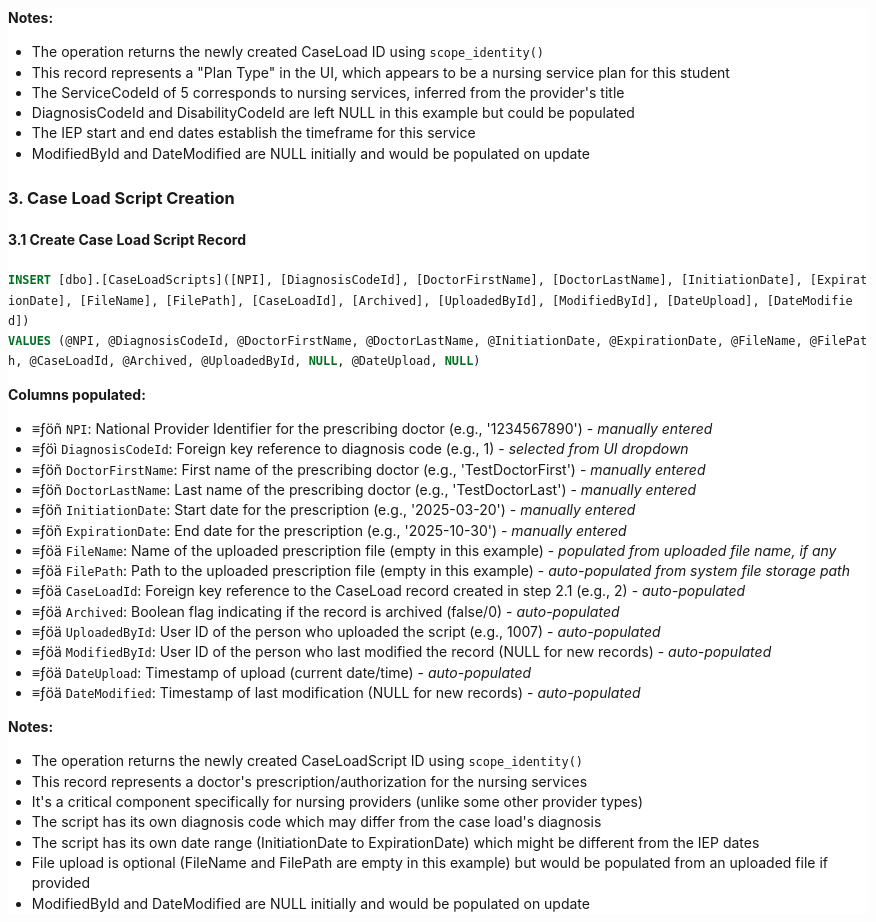 **Notes:**
- The operation returns the newly created CaseLoad ID using `scope_identity()`
- This record represents a "Plan Type" in the UI, which appears to be a nursing service plan for this student
- The ServiceCodeId of 5 corresponds to nursing services, inferred from the provider's title
- DiagnosisCodeId and DisabilityCodeId are left NULL in this example but could be populated
- The IEP start and end dates establish the timeframe for this service
- ModifiedById and DateModified are NULL initially and would be populated on update

### 3. Case Load Script Creation

#### 3.1 Create Case Load Script Record
```sql
INSERT [dbo].[CaseLoadScripts]([NPI], [DiagnosisCodeId], [DoctorFirstName], [DoctorLastName], [InitiationDate], [ExpirationDate], [FileName], [FilePath], [CaseLoadId], [Archived], [UploadedById], [ModifiedById], [DateUpload], [DateModified])
VALUES (@NPI, @DiagnosisCodeId, @DoctorFirstName, @DoctorLastName, @InitiationDate, @ExpirationDate, @FileName, @FilePath, @CaseLoadId, @Archived, @UploadedById, NULL, @DateUpload, NULL)
```

**Columns populated:**
- ≡ƒöñ `NPI`: National Provider Identifier for the prescribing doctor (e.g., '1234567890') - *manually entered*
- ≡ƒöì `DiagnosisCodeId`: Foreign key reference to diagnosis code (e.g., 1) - *selected from UI dropdown*
- ≡ƒöñ `DoctorFirstName`: First name of the prescribing doctor (e.g., 'TestDoctorFirst') - *manually entered*
- ≡ƒöñ `DoctorLastName`: Last name of the prescribing doctor (e.g., 'TestDoctorLast') - *manually entered*
- ≡ƒöñ `InitiationDate`: Start date for the prescription (e.g., '2025-03-20') - *manually entered*
- ≡ƒöñ `ExpirationDate`: End date for the prescription (e.g., '2025-10-30') - *manually entered*
- ≡ƒöä `FileName`: Name of the uploaded prescription file (empty in this example) - *populated from uploaded file name, if any*
- ≡ƒöä `FilePath`: Path to the uploaded prescription file (empty in this example) - *auto-populated from system file storage path*
- ≡ƒöä `CaseLoadId`: Foreign key reference to the CaseLoad record created in step 2.1 (e.g., 2) - *auto-populated*
- ≡ƒöä `Archived`: Boolean flag indicating if the record is archived (false/0) - *auto-populated*
- ≡ƒöä `UploadedById`: User ID of the person who uploaded the script (e.g., 1007) - *auto-populated*
- ≡ƒöä `ModifiedById`: User ID of the person who last modified the record (NULL for new records) - *auto-populated*
- ≡ƒöä `DateUpload`: Timestamp of upload (current date/time) - *auto-populated*
- ≡ƒöä `DateModified`: Timestamp of last modification (NULL for new records) - *auto-populated*

**Notes:**
- The operation returns the newly created CaseLoadScript ID using `scope_identity()`
- This record represents a doctor's prescription/authorization for the nursing services
- It's a critical component specifically for nursing providers (unlike some other provider types)
- The script has its own diagnosis code which may differ from the case load's diagnosis
- The script has its own date range (InitiationDate to ExpirationDate) which might be different from the IEP dates
- File upload is optional (FileName and FilePath are empty in this example) but would be populated from an uploaded file if provided
- ModifiedById and DateModified are NULL initially and would be populated on update
